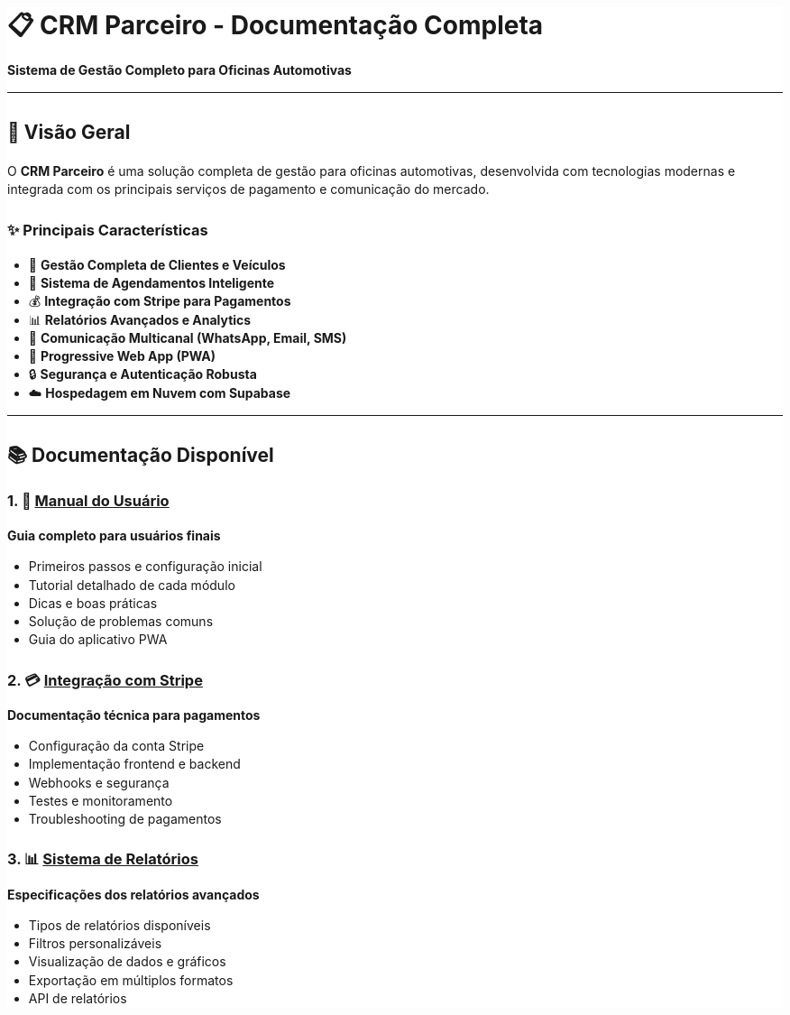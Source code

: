 # 📋 CRM Parceiro - Documentação Completa

**Sistema de Gestão Completo para Oficinas Automotivas**

---

## 🎯 Visão Geral

O **CRM Parceiro** é uma solução completa de gestão para oficinas automotivas, desenvolvida com tecnologias modernas e integrada com os principais serviços de pagamento e comunicação do mercado.

### ✨ Principais Características

- 🚗 **Gestão Completa de Clientes e Veículos**
- 📅 **Sistema de Agendamentos Inteligente**
- 💰 **Integração com Stripe para Pagamentos**
- 📊 **Relatórios Avançados e Analytics**
- 💬 **Comunicação Multicanal (WhatsApp, Email, SMS)**
- 📱 **Progressive Web App (PWA)**
- 🔒 **Segurança e Autenticação Robusta**
- ☁️ **Hospedagem em Nuvem com Supabase**

---

## 📚 Documentação Disponível

### 1. 📖 [Manual do Usuário](./manual-usuario.md)
**Guia completo para usuários finais**
- Primeiros passos e configuração inicial
- Tutorial detalhado de cada módulo
- Dicas e boas práticas
- Solução de problemas comuns
- Guia do aplicativo PWA

### 2. 💳 [Integração com Stripe](./integracao-stripe.md)
**Documentação técnica para pagamentos**
- Configuração da conta Stripe
- Implementação frontend e backend
- Webhooks e segurança
- Testes e monitoramento
- Troubleshooting de pagamentos

### 3. 📊 [Sistema de Relatórios](./sistema-relatorios.md)
**Especificações dos relatórios avançados**
- Tipos de relatórios disponíveis
- Filtros personalizáveis
- Visualização de dados e gráficos
- Exportação em múltiplos formatos
- API de relatórios
